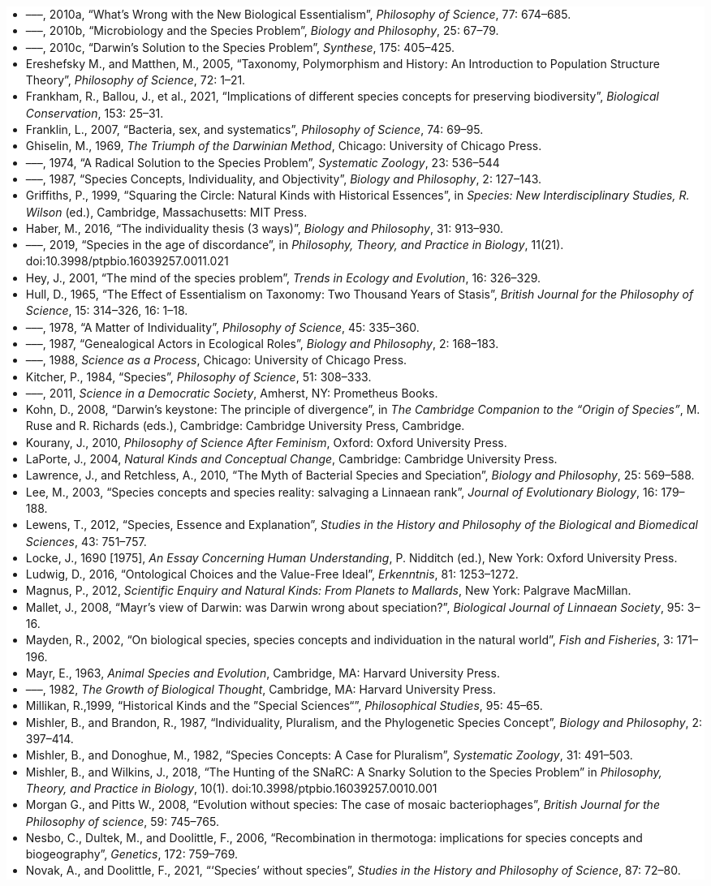 * –––, 2010a, “What’s Wrong with the New Biological Essentialism”, *Philosophy of Science*, 77: 674–685.
* –––, 2010b, “Microbiology and the Species Problem”, *Biology and Philosophy*, 25: 67–79.
* –––, 2010c, “Darwin’s Solution to the Species Problem”, *Synthese*, 175: 405–425.
* Ereshefsky M., and Matthen, M., 2005, “Taxonomy, Polymorphism and History: An Introduction to Population Structure Theory”, *Philosophy of Science*, 72: 1–21.
* Frankham, R., Ballou, J., et al., 2021, “Implications of different species concepts for preserving biodiversity”, *Biological Conservation*, 153: 25–31.
* Franklin, L., 2007, “Bacteria, sex, and systematics”, *Philosophy of Science*, 74: 69–95.
* Ghiselin, M., 1969, *The Triumph of the Darwinian Method*, Chicago: University of Chicago Press.
* –––, 1974, “A Radical Solution to the Species Problem”, *Systematic Zoology*, 23: 536–544
* –––, 1987, “Species Concepts, Individuality, and Objectivity”, *Biology and Philosophy*, 2: 127–143.
* Griffiths, P., 1999, “Squaring the Circle: Natural Kinds with Historical Essences”, in *Species: New Interdisciplinary Studies, R. Wilson* (ed.), Cambridge, Massachusetts: MIT Press.
* Haber, M., 2016, “The individuality thesis (3 ways)”, *Biology and Philosophy*, 31: 913–930.
* –––, 2019, “Species in the age of discordance”, in *Philosophy, Theory, and Practice in Biology*, 11(21). doi:10.3998/ptpbio.16039257.0011.021
* Hey, J., 2001, “The mind of the species problem”, *Trends in Ecology and Evolution*, 16: 326–329.
* Hull, D., 1965, “The Effect of Essentialism on Taxonomy: Two Thousand Years of Stasis”, *British Journal for the Philosophy of Science*, 15: 314–326, 16: 1–18.
* –––, 1978, “A Matter of Individuality”, *Philosophy of Science*, 45: 335–360.
* –––, 1987, “Genealogical Actors in Ecological Roles”, *Biology and Philosophy*, 2: 168–183.
* –––, 1988, *Science as a Process*, Chicago: University of Chicago Press.
* Kitcher, P., 1984, “Species”, *Philosophy of Science*, 51: 308–333.
* –––, 2011, *Science in a Democratic Society*, Amherst, NY: Prometheus Books.
* Kohn, D., 2008, “Darwin’s keystone: The principle of divergence”, in *The Cambridge Companion to the “Origin of Species”*, M. Ruse and R. Richards (eds.), Cambridge: Cambridge University Press, Cambridge.
* Kourany, J., 2010, *Philosophy of Science After Feminism*, Oxford: Oxford University Press.
* LaPorte, J., 2004, *Natural Kinds and Conceptual Change*, Cambridge: Cambridge University Press.
* Lawrence, J., and Retchless, A., 2010, “The Myth of Bacterial Species and Speciation”, *Biology and Philosophy*, 25: 569–588.
* Lee, M., 2003, “Species concepts and species reality: salvaging a Linnaean rank”, *Journal of Evolutionary Biology*, 16: 179–188.
* Lewens, T., 2012, “Species, Essence and Explanation”, *Studies in the History and Philosophy of the Biological and Biomedical Sciences*, 43: 751–757.
* Locke, J., 1690 [1975], *An Essay Concerning Human Understanding*, P. Nidditch (ed.), New York: Oxford University Press.
* Ludwig, D., 2016, “Ontological Choices and the Value-Free Ideal”, *Erkenntnis*, 81: 1253–1272.
* Magnus, P., 2012, *Scientific Enquiry and Natural Kinds: From Planets to Mallards*, New York: Palgrave MacMillan.
* Mallet, J., 2008, “Mayr’s view of Darwin: was Darwin wrong about speciation?”, *Biological Journal of Linnaean Society*, 95: 3–16.
* Mayden, R., 2002, “On biological species, species concepts and individuation in the natural world”, *Fish and Fisheries*, 3: 171–196.
* Mayr, E., 1963, *Animal Species and Evolution*, Cambridge, MA: Harvard University Press.
* –––, 1982, *The Growth of Biological Thought*, Cambridge, MA: Harvard University Press.
* Millikan, R.,1999, “Historical Kinds and the ”Special Sciences“”, *Philosophical Studies*, 95: 45–65.
* Mishler, B., and Brandon, R., 1987, “Individuality, Pluralism, and the Phylogenetic Species Concept”, *Biology and Philosophy*, 2: 397–414.
* Mishler, B., and Donoghue, M., 1982, “Species Concepts: A Case for Pluralism”, *Systematic Zoology*, 31: 491–503.
* Mishler, B., and Wilkins, J., 2018, “The Hunting of the SNaRC: A Snarky Solution to the Species Problem” in *Philosophy, Theory, and Practice in Biology*, 10(1). doi:10.3998/ptpbio.16039257.0010.001
* Morgan G., and Pitts W., 2008, “Evolution without species: The case of mosaic bacteriophages”, *British Journal for the Philosophy of science*, 59: 745–765.
* Nesbo, C., Dultek, M., and Doolittle, F., 2006, “Recombination in thermotoga: implications for species concepts and biogeography”, *Genetics*, 172: 759–769.
* Novak, A., and Doolittle, F., 2021, “‘Species’ without species”, *Studies in the History and Philosophy of Science*, 87: 72–80.